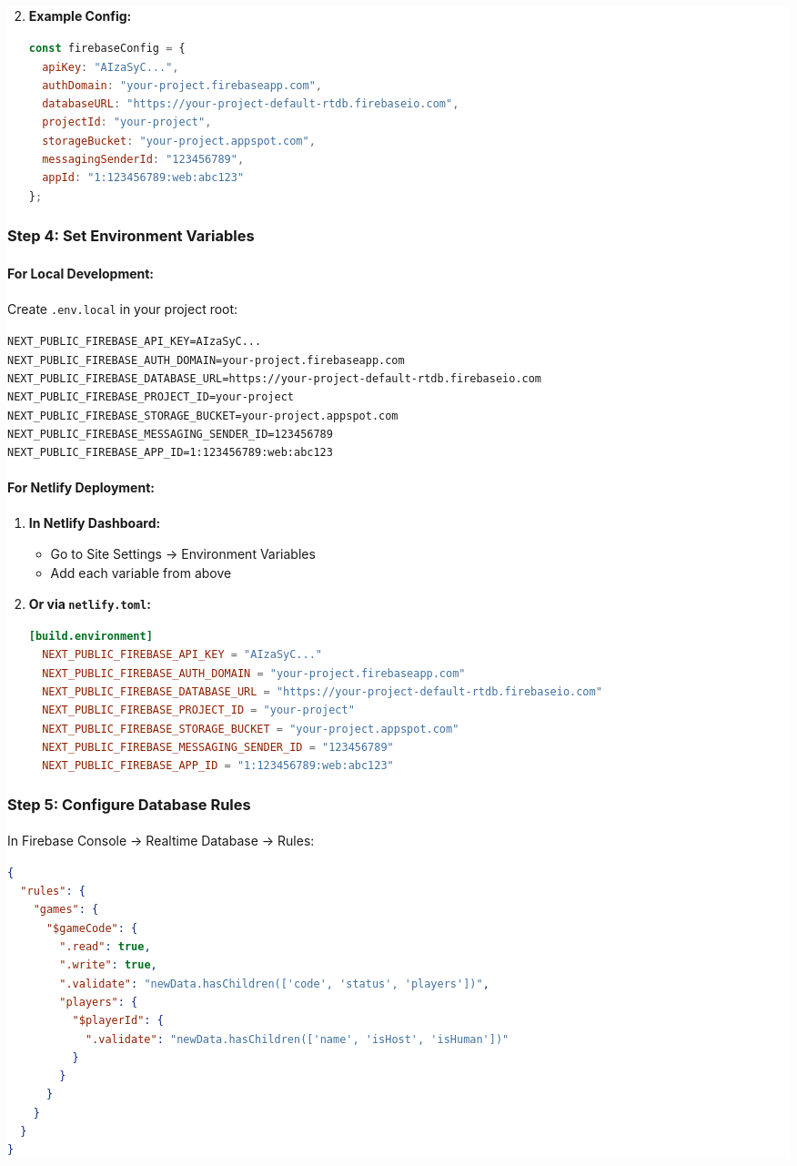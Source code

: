 2. **Example Config:**
   ```javascript
   const firebaseConfig = {
     apiKey: "AIzaSyC...",
     authDomain: "your-project.firebaseapp.com",
     databaseURL: "https://your-project-default-rtdb.firebaseio.com",
     projectId: "your-project",
     storageBucket: "your-project.appspot.com",
     messagingSenderId: "123456789",
     appId: "1:123456789:web:abc123"
   };
   ```

### **Step 4: Set Environment Variables**

#### **For Local Development:**

Create `.env.local` in your project root:
```env
NEXT_PUBLIC_FIREBASE_API_KEY=AIzaSyC...
NEXT_PUBLIC_FIREBASE_AUTH_DOMAIN=your-project.firebaseapp.com
NEXT_PUBLIC_FIREBASE_DATABASE_URL=https://your-project-default-rtdb.firebaseio.com
NEXT_PUBLIC_FIREBASE_PROJECT_ID=your-project
NEXT_PUBLIC_FIREBASE_STORAGE_BUCKET=your-project.appspot.com
NEXT_PUBLIC_FIREBASE_MESSAGING_SENDER_ID=123456789
NEXT_PUBLIC_FIREBASE_APP_ID=1:123456789:web:abc123
```

#### **For Netlify Deployment:**

1. **In Netlify Dashboard:**
   - Go to Site Settings → Environment Variables
   - Add each variable from above

2. **Or via `netlify.toml`:**
   ```toml
   [build.environment]
     NEXT_PUBLIC_FIREBASE_API_KEY = "AIzaSyC..."
     NEXT_PUBLIC_FIREBASE_AUTH_DOMAIN = "your-project.firebaseapp.com"
     NEXT_PUBLIC_FIREBASE_DATABASE_URL = "https://your-project-default-rtdb.firebaseio.com"
     NEXT_PUBLIC_FIREBASE_PROJECT_ID = "your-project"
     NEXT_PUBLIC_FIREBASE_STORAGE_BUCKET = "your-project.appspot.com"
     NEXT_PUBLIC_FIREBASE_MESSAGING_SENDER_ID = "123456789"
     NEXT_PUBLIC_FIREBASE_APP_ID = "1:123456789:web:abc123"
   ```

### **Step 5: Configure Database Rules**

In Firebase Console → Realtime Database → Rules:

```json
{
  "rules": {
    "games": {
      "$gameCode": {
        ".read": true,
        ".write": true,
        ".validate": "newData.hasChildren(['code', 'status', 'players'])",
        "players": {
          "$playerId": {
            ".validate": "newData.hasChildren(['name', 'isHost', 'isHuman'])"
          }
        }
      }
    }
  }
}
```